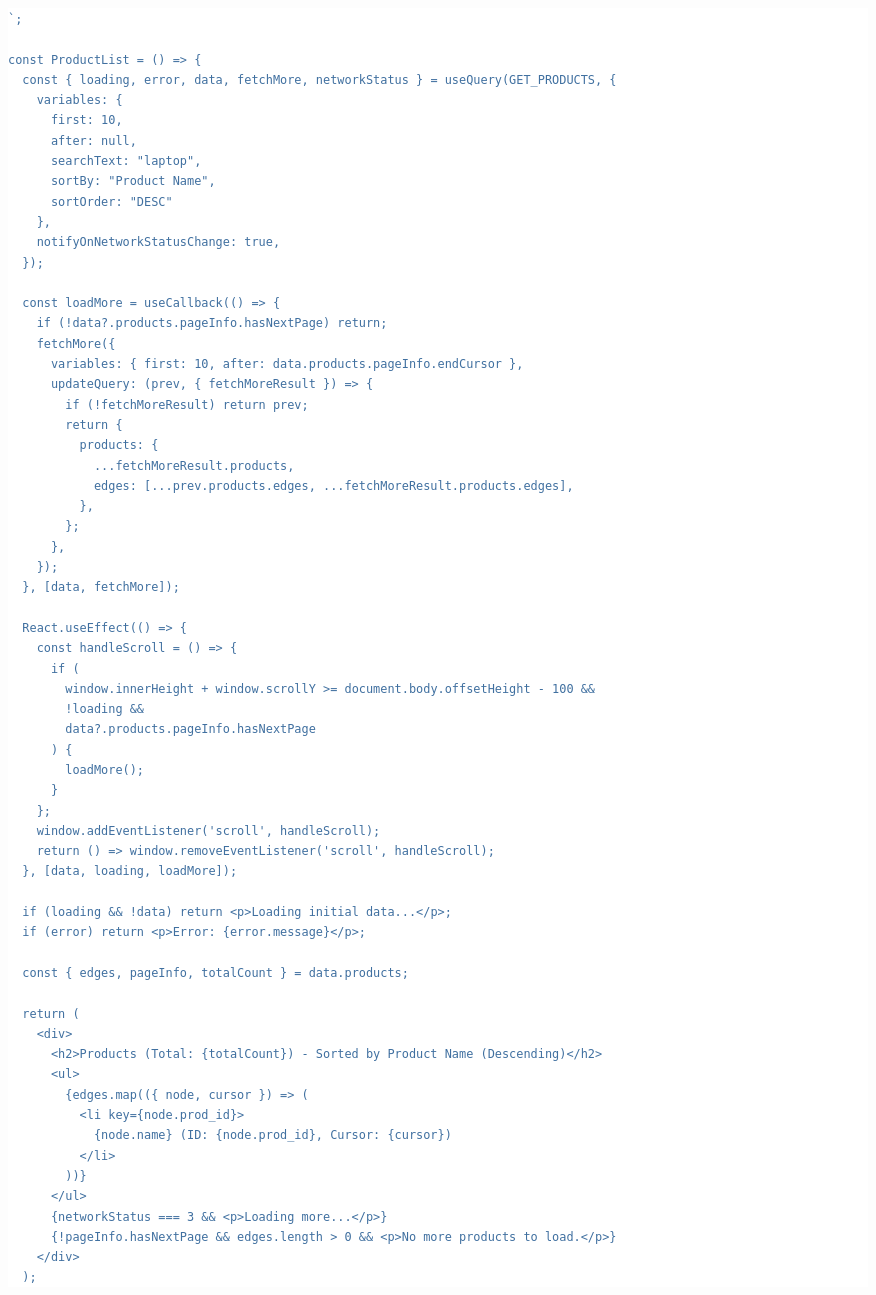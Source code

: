 ```jsx
`;

const ProductList = () => {
  const { loading, error, data, fetchMore, networkStatus } = useQuery(GET_PRODUCTS, {
    variables: { 
      first: 10, 
      after: null, 
      searchText: "laptop", 
      sortBy: "Product Name", 
      sortOrder: "DESC" 
    },
    notifyOnNetworkStatusChange: true,
  });

  const loadMore = useCallback(() => {
    if (!data?.products.pageInfo.hasNextPage) return;
    fetchMore({
      variables: { first: 10, after: data.products.pageInfo.endCursor },
      updateQuery: (prev, { fetchMoreResult }) => {
        if (!fetchMoreResult) return prev;
        return {
          products: {
            ...fetchMoreResult.products,
            edges: [...prev.products.edges, ...fetchMoreResult.products.edges],
          },
        };
      },
    });
  }, [data, fetchMore]);

  React.useEffect(() => {
    const handleScroll = () => {
      if (
        window.innerHeight + window.scrollY >= document.body.offsetHeight - 100 &&
        !loading &&
        data?.products.pageInfo.hasNextPage
      ) {
        loadMore();
      }
    };
    window.addEventListener('scroll', handleScroll);
    return () => window.removeEventListener('scroll', handleScroll);
  }, [data, loading, loadMore]);

  if (loading && !data) return <p>Loading initial data...</p>;
  if (error) return <p>Error: {error.message}</p>;

  const { edges, pageInfo, totalCount } = data.products;

  return (
    <div>
      <h2>Products (Total: {totalCount}) - Sorted by Product Name (Descending)</h2>
      <ul>
        {edges.map(({ node, cursor }) => (
          <li key={node.prod_id}>
            {node.name} (ID: {node.prod_id}, Cursor: {cursor})
          </li>
        ))}
      </ul>
      {networkStatus === 3 && <p>Loading more...</p>}
      {!pageInfo.hasNextPage && edges.length > 0 && <p>No more products to load.</p>}
    </div>
  );
```